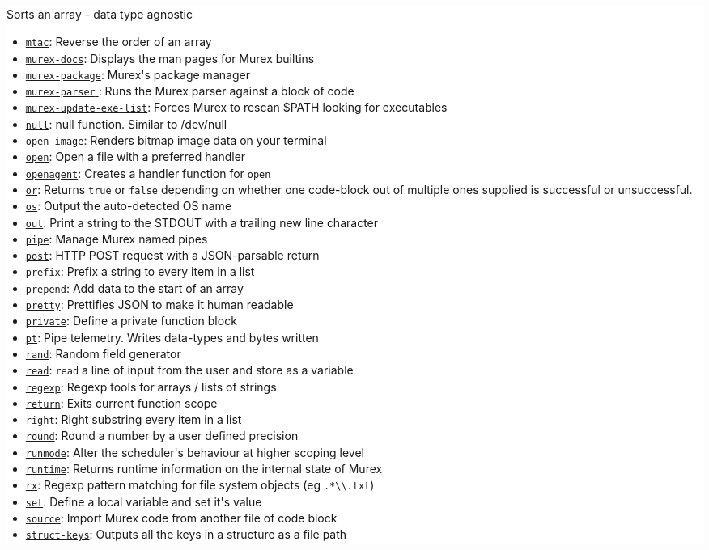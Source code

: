   Sorts an array - data type agnostic
* [`mtac`](../commands/mtac.md):
  Reverse the order of an array
* [`murex-docs`](../commands/murex-docs.md):
  Displays the man pages for Murex builtins
* [`murex-package`](../commands/murex-package.md):
  Murex's package manager
* [`murex-parser` ](../commands/murex-parser.md):
  Runs the Murex parser against a block of code 
* [`murex-update-exe-list`](../commands/murex-update-exe-list.md):
  Forces Murex to rescan $PATH looking for executables
* [`null`](../commands/devnull.md):
  null function. Similar to /dev/null
* [`open-image`](../commands/open-image.md):
  Renders bitmap image data on your terminal
* [`open`](../commands/open.md):
  Open a file with a preferred handler
* [`openagent`](../commands/openagent.md):
  Creates a handler function for `open`
* [`or`](../commands/or.md):
  Returns `true` or `false` depending on whether one code-block out of multiple ones supplied is successful or unsuccessful.
* [`os`](../commands/os.md):
  Output the auto-detected OS name
* [`out`](../commands/out.md):
  Print a string to the STDOUT with a trailing new line character
* [`pipe`](../commands/pipe.md):
  Manage Murex named pipes
* [`post`](../commands/post.md):
  HTTP POST request with a JSON-parsable return
* [`prefix`](../commands/prefix.md):
  Prefix a string to every item in a list
* [`prepend`](../commands/prepend.md):
  Add data to the start of an array
* [`pretty`](../commands/pretty.md):
  Prettifies JSON to make it human readable
* [`private`](../commands/private.md):
  Define a private function block
* [`pt`](../commands/pt.md):
  Pipe telemetry. Writes data-types and bytes written
* [`rand`](../commands/rand.md):
  Random field generator
* [`read`](../commands/read.md):
  `read` a line of input from the user and store as a variable
* [`regexp`](../commands/regexp.md):
  Regexp tools for arrays / lists of strings
* [`return`](../commands/return.md):
  Exits current function scope
* [`right`](../commands/right.md):
  Right substring every item in a list
* [`round`](../commands/round.md):
  Round a number by a user defined precision
* [`runmode`](../commands/runmode.md):
  Alter the scheduler's behaviour at higher scoping level
* [`runtime`](../commands/runtime.md):
  Returns runtime information on the internal state of Murex
* [`rx`](../commands/rx.md):
  Regexp pattern matching for file system objects (eg `.*\\.txt`)
* [`set`](../commands/set.md):
  Define a local variable and set it's value
* [`source`](../commands/source.md):
  Import Murex code from another file of code block
* [`struct-keys`](../commands/struct-keys.md):
  Outputs all the keys in a structure as a file path